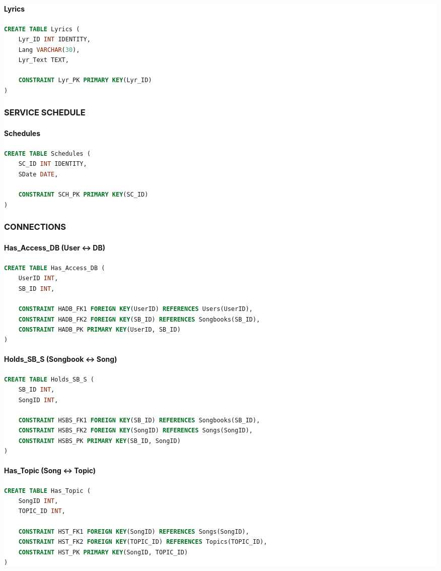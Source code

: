 #### Lyrics
```sql
CREATE TABLE Lyrics (
    Lyr_ID INT IDENTITY,
    Lang VARCHAR(30),
    Lyr_Text TEXT,

    CONSTRAINT Lyr_PK PRIMARY KEY(Lyr_ID)
)
```

### SERVICE SCHEDULE
#### Schedules
```sql
CREATE TABLE Schedules (
    SC_ID INT IDENTITY,
    SDate DATE,

    CONSTRAINT SCH_PK PRIMARY KEY(SC_ID)
)
```

### CONNECTIONS
#### Has_Access_DB (User <-> DB)
```sql
CREATE TABLE Has_Access_DB (
    UserID INT,
    SB_ID INT,

    CONSTRAINT HADB_FK1 FOREIGN KEY(UserID) REFERENCES Users(UserID),
    CONSTRAINT HADB_FK2 FOREIGN KEY(SB_ID) REFERENCES Songbooks(SB_ID),
    CONSTRAINT HADB_PK PRIMARY KEY(UserID, SB_ID)
)
```

#### Holds_SB_S (Songbook <-> Song)
```sql
CREATE TABLE Holds_SB_S (
    SB_ID INT,
    SongID INT,

    CONSTRAINT HSBS_FK1 FOREIGN KEY(SB_ID) REFERENCES Songbooks(SB_ID),
    CONSTRAINT HSBS_FK2 FOREIGN KEY(SongID) REFERENCES Songs(SongID),
    CONSTRAINT HSBS_PK PRIMARY KEY(SB_ID, SongID)
)
```

#### Has_Topic (Song <-> Topic)
```sql
CREATE TABLE Has_Topic (
    SongID INT,
    TOPIC_ID INT,

    CONSTRAINT HST_FK1 FOREIGN KEY(SongID) REFERENCES Songs(SongID),
    CONSTRAINT HST_FK2 FOREIGN KEY(TOPIC_ID) REFERENCES Topics(TOPIC_ID),
    CONSTRAINT HST_PK PRIMARY KEY(SongID, TOPIC_ID)
)
```
